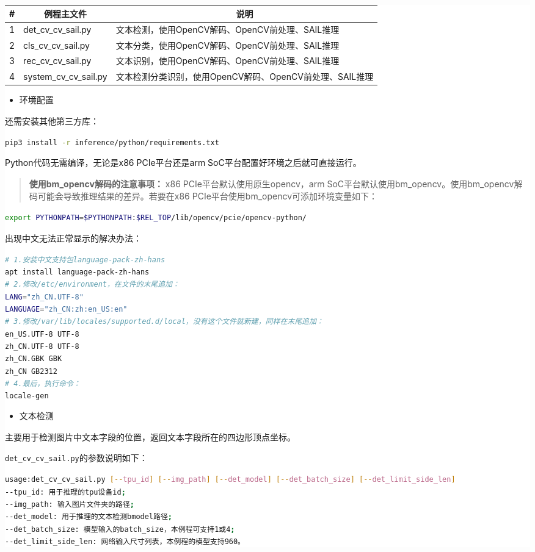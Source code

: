 | #  | 例程主文件           | 说明                                          |
| -- | -----------------   | --------------------------------------------  |
| 1  | det_cv_cv_sail.py   | 文本检测，使用OpenCV解码、OpenCV前处理、SAIL推理 |
| 2  | cls_cv_cv_sail.py   | 文本分类，使用OpenCV解码、OpenCV前处理、SAIL推理 |
| 3  | rec_cv_cv_sail.py   | 文本识别，使用OpenCV解码、OpenCV前处理、SAIL推理 |
| 4  | system_cv_cv_sail.py | 文本检测分类识别，使用OpenCV解码、OpenCV前处理、SAIL推理|

- 环境配置

还需安装其他第三方库：
```bash
pip3 install -r inference/python/requirements.txt
```

Python代码无需编译，无论是x86 PCIe平台还是arm SoC平台配置好环境之后就可直接运行。

> **使用bm_opencv解码的注意事项：** x86 PCIe平台默认使用原生opencv，arm SoC平台默认使用bm_opencv。使用bm_opencv解码可能会导致推理结果的差异。若要在x86 PCIe平台使用bm_opencv可添加环境变量如下：
```bash
export PYTHONPATH=$PYTHONPATH:$REL_TOP/lib/opencv/pcie/opencv-python/
```

出现中文无法正常显示的解决办法：

```bash
# 1.安装中文支持包language-pack-zh-hans
apt install language-pack-zh-hans
# 2.修改/etc/environment，在文件的末尾追加：
LANG="zh_CN.UTF-8"
LANGUAGE="zh_CN:zh:en_US:en"
# 3.修改/var/lib/locales/supported.d/local，没有这个文件就新建，同样在末尾追加：
en_US.UTF-8 UTF-8
zh_CN.UTF-8 UTF-8
zh_CN.GBK GBK
zh_CN GB2312
# 4.最后，执行命令：
locale-gen
```

- 文本检测

主要用于检测图片中文本字段的位置，返回文本字段所在的四边形顶点坐标。

`det_cv_cv_sail.py`的参数说明如下：

```bash
usage:det_cv_cv_sail.py [--tpu_id] [--img_path] [--det_model] [--det_batch_size] [--det_limit_side_len]
--tpu_id: 用于推理的tpu设备id;
--img_path: 输入图片文件夹的路径;
--det_model: 用于推理的文本检测bmodel路径;
--det_batch_size: 模型输入的batch_size，本例程可支持1或4;
--det_limit_side_len: 网络输入尺寸列表，本例程的模型支持960。
```
